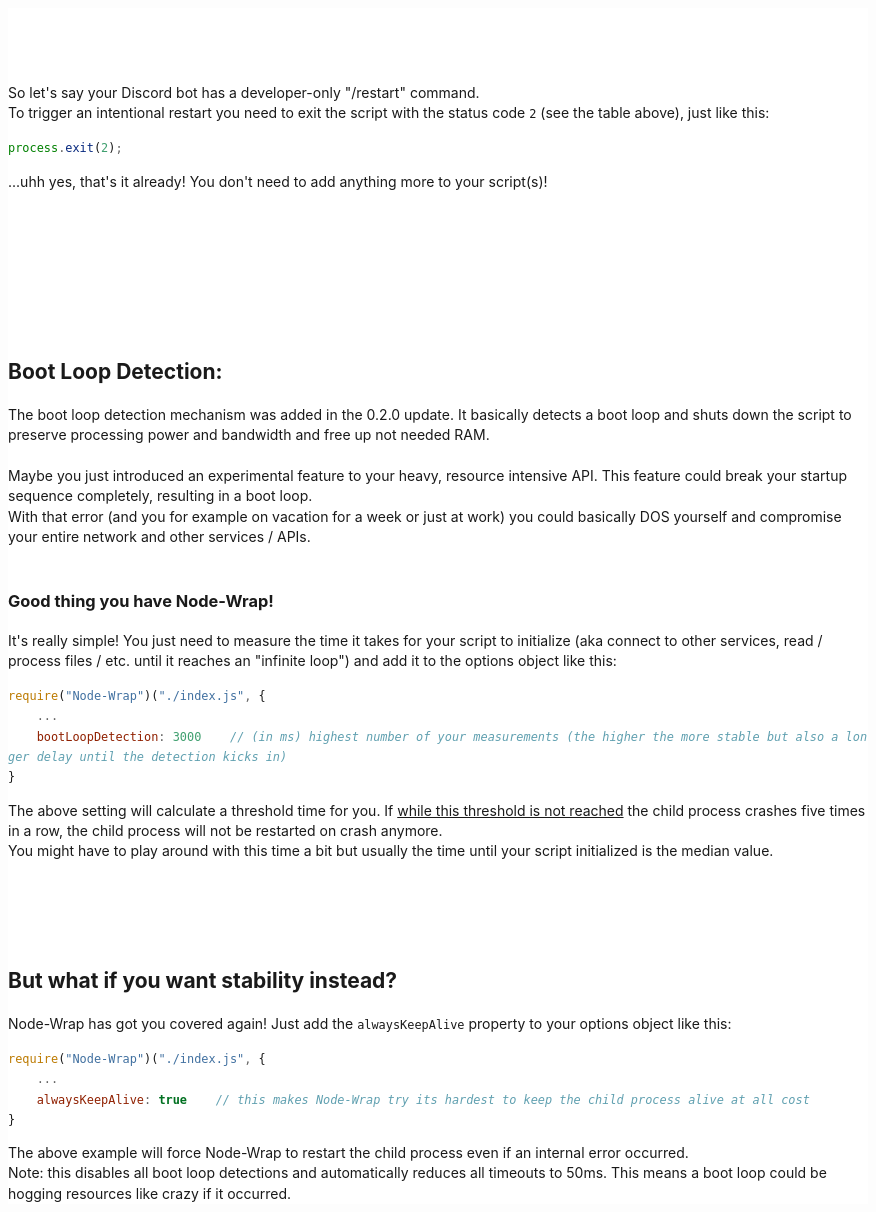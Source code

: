 <br><br><br>

So let's say your Discord bot has a developer-only "/restart" command.<br>
To trigger an intentional restart you need to exit the script with the status code `2` (see the table above), just like this:
```js
process.exit(2);
```
...uhh yes, that's it already! You don't need to add anything more to your script(s)!












<br><br><br><br><br><br>

## Boot Loop Detection:
The boot loop detection mechanism was added in the 0.2.0 update. It basically detects a boot loop and shuts down the script to preserve processing power and bandwidth and free up not needed RAM.<br><br>
Maybe you just introduced an experimental feature to your heavy, resource intensive API. This feature could break your startup sequence completely, resulting in a boot loop.<br>
With that error (and you for example on vacation for a week or just at work) you could basically DOS yourself and compromise your entire network and other services / APIs.<br><br>

### Good thing you have Node-Wrap!<br>
It's really simple! You just need to measure the time it takes for your script to initialize (aka connect to other services, read / process files / etc. until it reaches an "infinite loop") and add it to the options object like this:
```js
require("Node-Wrap")("./index.js", {
    ...
    bootLoopDetection: 3000    // (in ms) highest number of your measurements (the higher the more stable but also a longer delay until the detection kicks in)
}
```
The above setting will calculate a threshold time for you. If <u>while this threshold is not reached</u> the child process crashes five times in a row, the child process will not be restarted on crash anymore.<br>
You might have to play around with this time a bit but usually the time until your script initialized is the median value.


<br><br><br>


## But what if you want stability instead?
Node-Wrap has got you covered again! Just add the `alwaysKeepAlive` property to your options object like this:
```js
require("Node-Wrap")("./index.js", {
    ...
    alwaysKeepAlive: true    // this makes Node-Wrap try its hardest to keep the child process alive at all cost
}
```
The above example will force Node-Wrap to restart the child process even if an internal error occurred.<br>
Note: this disables all boot loop detections and automatically reduces all timeouts to 50ms. This means a boot loop could be hogging resources like crazy if it occurred.
